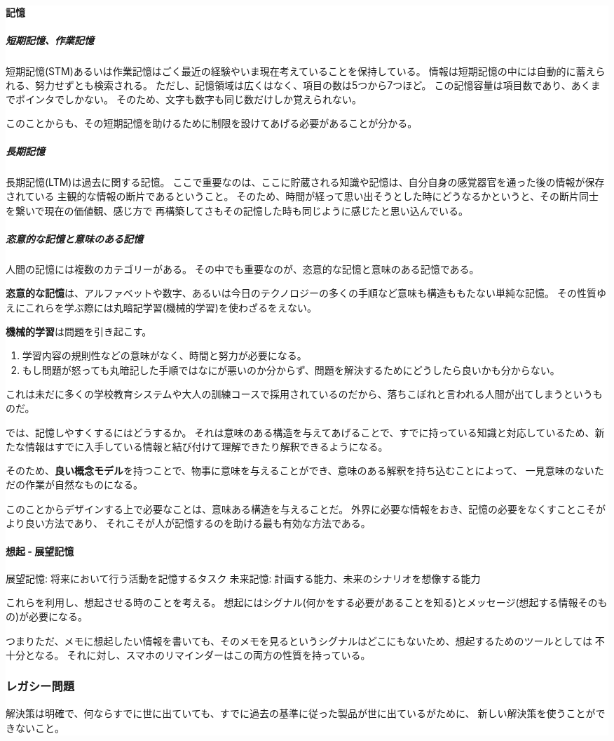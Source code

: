 #### 記憶
##### 短期記憶、作業記憶
短期記憶(STM)あるいは作業記憶はごく最近の経験やいま現在考えていることを保持している。
情報は短期記憶の中には自動的に蓄えられる、努力せずとも検索される。
ただし、記憶領域は広くはなく、項目の数は5つから7つほど。
この記憶容量は項目数であり、あくまでポインタでしかない。
そのため、文字も数字も同じ数だけしか覚えられない。


このことからも、その短期記憶を助けるために制限を設けてあげる必要があることが分かる。

##### 長期記憶
長期記憶(LTM)は過去に関する記憶。
ここで重要なのは、ここに貯蔵される知識や記憶は、自分自身の感覚器官を通った後の情報が保存されている
主観的な情報の断片であるということ。
そのため、時間が経って思い出そうとした時にどうなるかというと、その断片同士を繋いで現在の価値観、感じ方で
再構築してさもその記憶した時も同じように感じたと思い込んでいる。

##### 恣意的な記憶と意味のある記憶
人間の記憶には複数のカテゴリーがある。
その中でも重要なのが、恣意的な記憶と意味のある記憶である。

**恣意的な記憶**は、アルファベットや数字、あるいは今日のテクノロジーの多くの手順など意味も構造ももたない単純な記憶。
その性質ゆえにこれらを学ぶ際には丸暗記学習(機械的学習)を使わざるをえない。

**機械的学習**は問題を引き起こす。
1. 学習内容の規則性などの意味がなく、時間と努力が必要になる。
2. もし問題が怒っても丸暗記した手順ではなにが悪いのか分からず、問題を解決するためにどうしたら良いかも分からない。

これは未だに多くの学校教育システムや大人の訓練コースで採用されているのだから、落ちこぼれと言われる人間が出てしまうというものだ。

では、記憶しやすくするにはどうするか。
それは意味のある構造を与えてあげることで、すでに持っている知識と対応しているため、新たな情報はすでに入手している情報と結び付けて理解できたり解釈できるようになる。

そのため、**良い概念モデル**を持つことで、物事に意味を与えることができ、意味のある解釈を持ち込むことによって、
一見意味のないただの作業が自然なものになる。

このことからデザインする上で必要なことは、意味ある構造を与えることだ。
外界に必要な情報をおき、記憶の必要をなくすことこそがより良い方法であり、
それこそが人が記憶するのを助ける最も有効な方法である。


#### 想起 - 展望記憶

展望記憶: 将来において行う活動を記憶するタスク
未来記憶: 計画する能力、未来のシナリオを想像する能力

これらを利用し、想起させる時のことを考える。
想起にはシグナル(何かをする必要があることを知る)とメッセージ(想起する情報そのもの)が必要になる。

つまりただ、メモに想起したい情報を書いても、そのメモを見るというシグナルはどこにもないため、想起するためのツールとしては
不十分となる。
それに対し、スマホのリマインダーはこの両方の性質を持っている。


### レガシー問題
解決策は明確で、何ならすでに世に出ていても、すでに過去の基準に従った製品が世に出ているがために、
新しい解決策を使うことができないこと。
